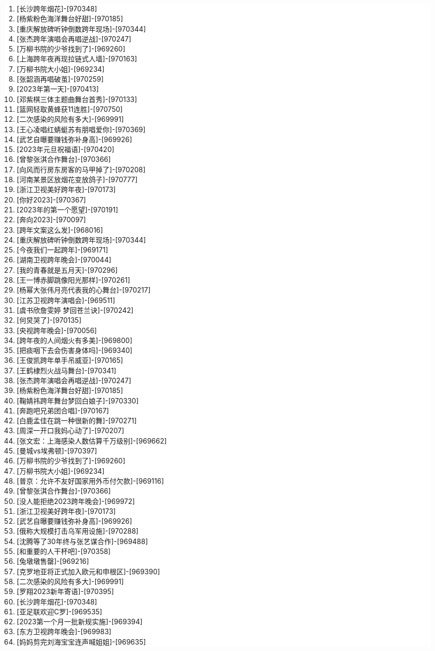 1. [长沙跨年烟花]-[970348]
1. [杨紫粉色海洋舞台好甜]-[970185]
1. [重庆解放碑听钟倒数跨年现场]-[970344]
1. [张杰跨年演唱会再唱逆战]-[970247]
1. [万柳书院的少爷找到了]-[969260]
1. [上海跨年夜再现拉链式人墙]-[970163]
1. [万柳书院大小姐]-[969234]
1. [张韶涵再唱破茧]-[970259]
1. [2023年第一天]-[970413]
1. [邓紫棋三体主题曲舞台首秀]-[970133]
1. [篮网轻取黄蜂获11连胜]-[970750]
1. [二次感染的风险有多大]-[969991]
1. [王心凌唱红蜻蜓苏有朋唱爱你]-[970369]
1. [武艺自曝要赚钱弥补身高]-[969926]
1. [2023年元旦祝福语]-[970420]
1. [曾黎张淇合作舞台]-[970366]
1. [向风而行房东房客的马甲掉了]-[970208]
1. [河南某景区放烟花变放鸽子]-[970777]
1. [浙江卫视美好跨年夜]-[970173]
1. [你好2023]-[970367]
1. [2023年的第一个愿望]-[970191]
1. [奔向2023]-[970097]
1. [跨年文案这么发]-[968016]
1. [重庆解放碑听钟倒数跨年现场]-[970344]
1. [今夜我们一起跨年]-[969171]
1. [湖南卫视跨年晚会]-[970044]
1. [我的青春就是五月天]-[970296]
1. [王一博赤脚跳像阳光那样]-[970261]
1. [杨幂大张伟月亮代表我的心舞台]-[970217]
1. [江苏卫视跨年演唱会]-[969511]
1. [虞书欣詹雯婷 梦回苍兰诀]-[970242]
1. [何炅哭了]-[970135]
1. [央视跨年晚会]-[970056]
1. [跨年夜的人间烟火有多美]-[969800]
1. [把痰咽下去会伤害身体吗]-[969340]
1. [王俊凯跨年单手吊威亚]-[970165]
1. [王鹤棣烈火战马舞台]-[970341]
1. [张杰跨年演唱会再唱逆战]-[970247]
1. [杨紫粉色海洋舞台好甜]-[970185]
1. [鞠婧祎跨年舞台梦回白娘子]-[970330]
1. [奔跑吧兄弟团合唱]-[970167]
1. [白鹿孟佳在跳一种很新的舞]-[970271]
1. [周深一开口我妈心动了]-[970207]
1. [张文宏：上海感染人数估算千万级别]-[969662]
1. [曼城vs埃弗顿]-[970397]
1. [万柳书院的少爷找到了]-[969260]
1. [万柳书院大小姐]-[969234]
1. [普京：允许不友好国家用外币付欠款]-[969116]
1. [曾黎张淇合作舞台]-[970366]
1. [没人能拒绝2023跨年晚会]-[969972]
1. [浙江卫视美好跨年夜]-[970173]
1. [武艺自曝要赚钱弥补身高]-[969926]
1. [俄称大规模打击乌军用设施]-[970288]
1. [沈腾等了30年终与张艺谋合作]-[969488]
1. [和重要的人干杯吧]-[970358]
1. [兔墩墩售罄]-[969216]
1. [克罗地亚将正式加入欧元和申根区]-[969390]
1. [二次感染的风险有多大]-[969991]
1. [罗翔2023新年寄语]-[970395]
1. [长沙跨年烟花]-[970348]
1. [亚足联欢迎C罗]-[969535]
1. [2023第一个月一批新规实施]-[969394]
1. [东方卫视跨年晚会]-[969983]
1. [妈妈剪完刘海宝宝连声喊姐姐]-[969635]